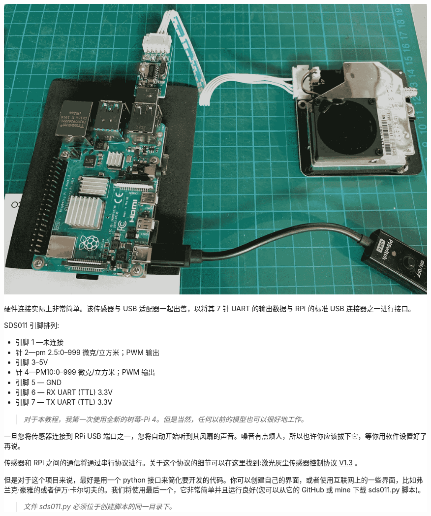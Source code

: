 ![](img/2cc82692bfb85b40ca6f7ea2928fbf78.png)

硬件连接实际上非常简单。该传感器与 USB 适配器一起出售，以将其 7 针 UART 的输出数据与 RPi 的标准 USB 连接器之一进行接口。

SDS011 引脚排列:

*   引脚 1 —未连接
*   针 2—pm 2.5:0–999 微克/立方米；PWM 输出
*   引脚 3–5V
*   针 4—PM10:0–999 微克/立方米；PWM 输出
*   引脚 5 — GND
*   引脚 6 — RX UART (TTL) 3.3V
*   引脚 7 — TX UART (TTL) 3.3V

> *对于本教程，我第一次使用全新的树莓-Pi 4。但是当然，任何以前的模型也可以很好地工作。*

一旦您将传感器连接到 RPi USB 端口之一，您将自动开始听到其风扇的声音。噪音有点烦人，所以也许你应该拔下它，等你用软件设置好了再说。

传感器和 RPi 之间的通信将通过串行协议进行。关于这个协议的细节可以在这里找到:[激光灰尘传感器控制协议 V1.3](https://cdn.sparkfun.com/assets/parts/1/2/2/7/5/Laser_Dust_Sensor_Control_Protocol_V1.3.pdf) 。

但是对于这个项目来说，最好是用一个 python 接口来简化要开发的代码。你可以创建自己的界面，或者使用互联网上的一些界面，比如弗兰克·豪雅的或者伊万·卡尔切夫的。我们将使用最后一个，它非常简单并且运行良好(您可以从它的 GitHub 或 mine 下载 sds011.py 脚本)。

> *文件 sds011.py 必须位于创建脚本的同一目录下。*
